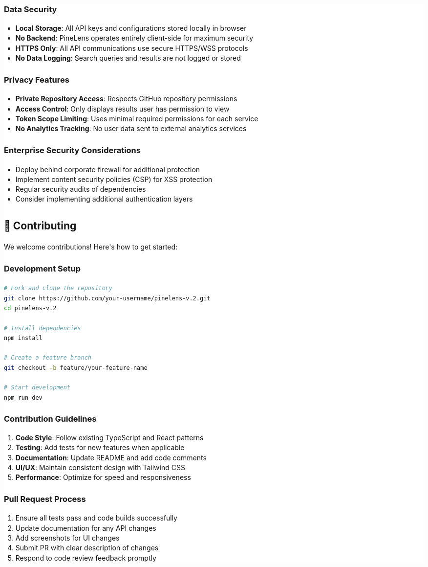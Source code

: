### Data Security
- **Local Storage**: All API keys and configurations stored locally in browser
- **No Backend**: PineLens operates entirely client-side for maximum security
- **HTTPS Only**: All API communications use secure HTTPS/WSS protocols
- **No Data Logging**: Search queries and results are not logged or stored

### Privacy Features
- **Private Repository Access**: Respects GitHub repository permissions
- **Access Control**: Only displays results user has permission to view
- **Token Scope Limiting**: Uses minimal required permissions for each service
- **No Analytics Tracking**: No user data sent to external analytics services

### Enterprise Security Considerations
- Deploy behind corporate firewall for additional protection
- Implement content security policies (CSP) for XSS protection
- Regular security audits of dependencies
- Consider implementing additional authentication layers

## 🤝 Contributing

We welcome contributions! Here's how to get started:

### Development Setup
```bash
# Fork and clone the repository
git clone https://github.com/your-username/pinelens-v.2.git
cd pinelens-v.2

# Install dependencies
npm install

# Create a feature branch
git checkout -b feature/your-feature-name

# Start development
npm run dev
```

### Contribution Guidelines
1. **Code Style**: Follow existing TypeScript and React patterns
2. **Testing**: Add tests for new features when applicable
3. **Documentation**: Update README and add code comments
4. **UI/UX**: Maintain consistent design with Tailwind CSS
5. **Performance**: Optimize for speed and responsiveness

### Pull Request Process
1. Ensure all tests pass and code builds successfully
2. Update documentation for any API changes
3. Add screenshots for UI changes
4. Submit PR with clear description of changes
5. Respond to code review feedback promptly
